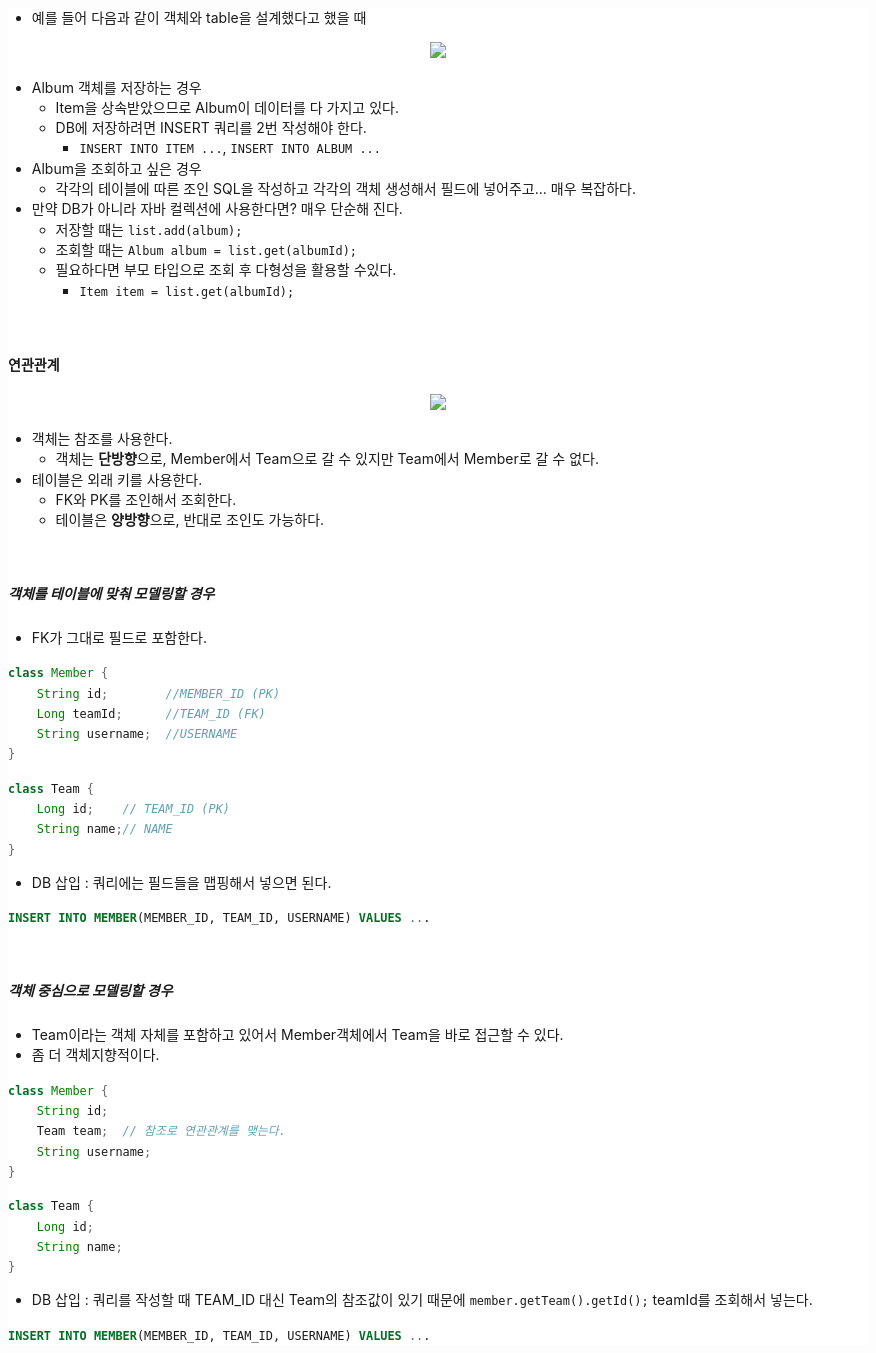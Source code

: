 - 예를 들어 다음과 같이 객체와 table을 설계했다고 했을 때
<p align="center"><img src = "https://github.com/qlalzl9/TIL/blob/master/JPA/img/JPA_Intro_1.jpg"></p>

- Album 객체를 저장하는 경우
    * Item을 상속받았으므로 Album이 데이터를 다 가지고 있다.
    * DB에 저장하려면 INSERT 쿼리를 2번 작성해야 한다.
        - `INSERT INTO ITEM ...`, `INSERT INTO ALBUM ...`
- Album을 조회하고 싶은 경우
    * 각각의 테이블에 따른 조인 SQL을 작성하고 각각의 객체 생성해서 필드에 넣어주고... 매우 복잡하다. 
- 만약 DB가 아니라 자바 컬렉션에 사용한다면? 매우 단순해 진다.
    * 저장할 때는 `list.add(album);`
    * 조회할 때는 `Album album = list.get(albumId);`
    * 필요하다면 부모 타입으로 조회 후 다형성을 활용할 수있다.
        - `Item item = list.get(albumId);`
<br>

#### 연관관계
<p align="center"><img src = "https://github.com/qlalzl9/TIL/blob/master/JPA/img/JPA_Intro_2.jpg"></p>

- 객체는 참조를 사용한다.
    * 객체는 **단방향**으로, Member에서 Team으로 갈 수 있지만 Team에서 Member로 갈 수 없다.
- 테이블은 외래 키를 사용한다.
    * FK와 PK를 조인해서 조회한다.
    * 테이블은 **양방향**으로, 반대로 조인도 가능하다. 
<br>

##### 객체를 테이블에 맞춰 모델링할 경우
- FK가 그대로 필드로 포함한다. 
```java
class Member {
    String id;        //MEMBER_ID (PK)
    Long teamId;      //TEAM_ID (FK) 
    String username;  //USERNAME
}
```
```java
class Team {
    Long id;    // TEAM_ID (PK)
    String name;// NAME 
}
```
- DB 삽입 : 쿼리에는 필드들을 맵핑해서 넣으면 된다.
```sql
INSERT INTO MEMBER(MEMBER_ID, TEAM_ID, USERNAME) VALUES ...
```
<br>

##### 객체 중심으로 모델링할 경우
- Team이라는 객체 자체를 포함하고 있어서 Member객체에서 Team을 바로 접근할 수 있다.
- 좀 더 객체지향적이다.
```java
class Member {
    String id;
    Team team;  // 참조로 연관관계를 맺는다.
    String username;
}
```
```java
class Team {
    Long id;
    String name;
}
```
- DB 삽입 : 쿼리를 작성할 때 TEAM_ID 대신 Team의 참조값이 있기 때문에 `member.getTeam().getId();` teamId를 조회해서 넣는다.
```sql
INSERT INTO MEMBER(MEMBER_ID, TEAM_ID, USERNAME) VALUES ...
```